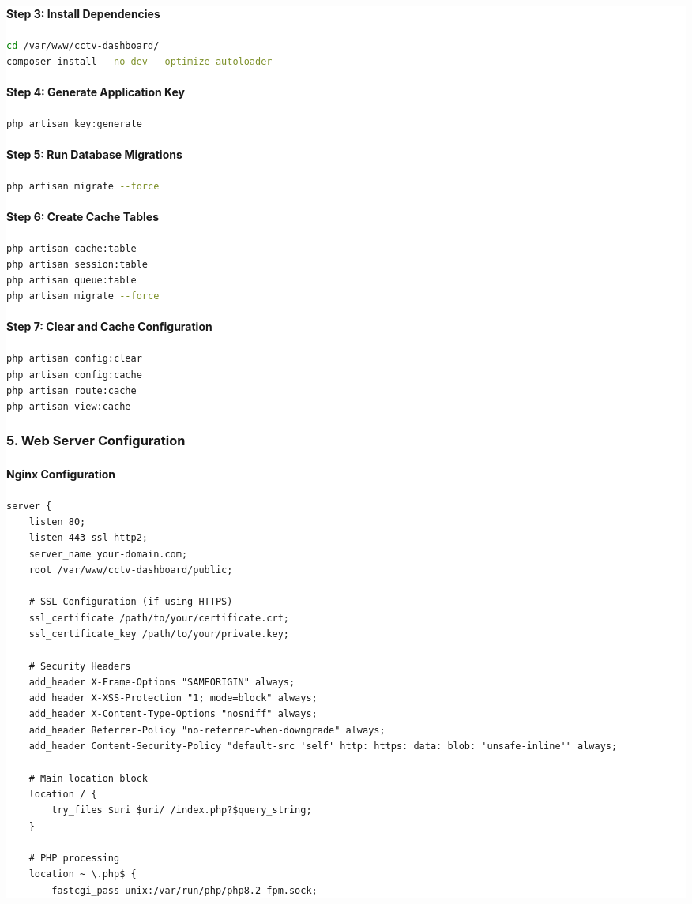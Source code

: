 #### Step 3: Install Dependencies

```bash
cd /var/www/cctv-dashboard/
composer install --no-dev --optimize-autoloader
```

#### Step 4: Generate Application Key

```bash
php artisan key:generate
```

#### Step 5: Run Database Migrations

```bash
php artisan migrate --force
```

#### Step 6: Create Cache Tables

```bash
php artisan cache:table
php artisan session:table
php artisan queue:table
php artisan migrate --force
```

#### Step 7: Clear and Cache Configuration

```bash
php artisan config:clear
php artisan config:cache
php artisan route:cache
php artisan view:cache
```

### 5. Web Server Configuration

#### Nginx Configuration

```nginx
server {
    listen 80;
    listen 443 ssl http2;
    server_name your-domain.com;
    root /var/www/cctv-dashboard/public;

    # SSL Configuration (if using HTTPS)
    ssl_certificate /path/to/your/certificate.crt;
    ssl_certificate_key /path/to/your/private.key;

    # Security Headers
    add_header X-Frame-Options "SAMEORIGIN" always;
    add_header X-XSS-Protection "1; mode=block" always;
    add_header X-Content-Type-Options "nosniff" always;
    add_header Referrer-Policy "no-referrer-when-downgrade" always;
    add_header Content-Security-Policy "default-src 'self' http: https: data: blob: 'unsafe-inline'" always;

    # Main location block
    location / {
        try_files $uri $uri/ /index.php?$query_string;
    }

    # PHP processing
    location ~ \.php$ {
        fastcgi_pass unix:/var/run/php/php8.2-fpm.sock;
```